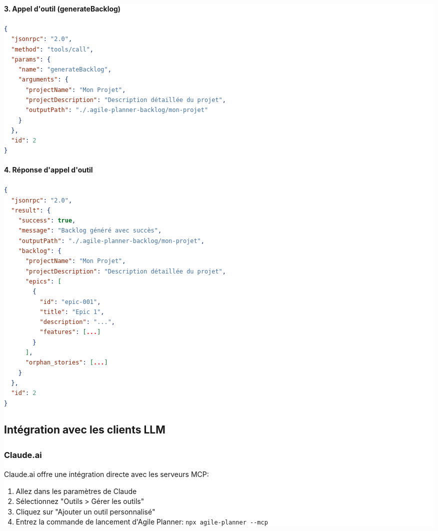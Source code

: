 #### 3. Appel d'outil (generateBacklog)

```json
{
  "jsonrpc": "2.0",
  "method": "tools/call",
  "params": {
    "name": "generateBacklog",
    "arguments": {
      "projectName": "Mon Projet",
      "projectDescription": "Description détaillée du projet",
      "outputPath": "./.agile-planner-backlog/mon-projet"
    }
  },
  "id": 2
}
```

#### 4. Réponse d'appel d'outil

```json
{
  "jsonrpc": "2.0",
  "result": {
    "success": true,
    "message": "Backlog généré avec succès",
    "outputPath": "./.agile-planner-backlog/mon-projet",
    "backlog": {
      "projectName": "Mon Projet",
      "projectDescription": "Description détaillée du projet",
      "epics": [
        {
          "id": "epic-001",
          "title": "Epic 1",
          "description": "...",
          "features": [...]
        }
      ],
      "orphan_stories": [...]
    }
  },
  "id": 2
}
```

## Intégration avec les clients LLM

### Claude.ai

Claude.ai offre une intégration directe avec les serveurs MCP:

1. Allez dans les paramètres de Claude
2. Sélectionnez "Outils > Gérer les outils"
3. Cliquez sur "Ajouter un outil personnalisé"
4. Entrez la commande de lancement d'Agile Planner: `npx agile-planner --mcp`
